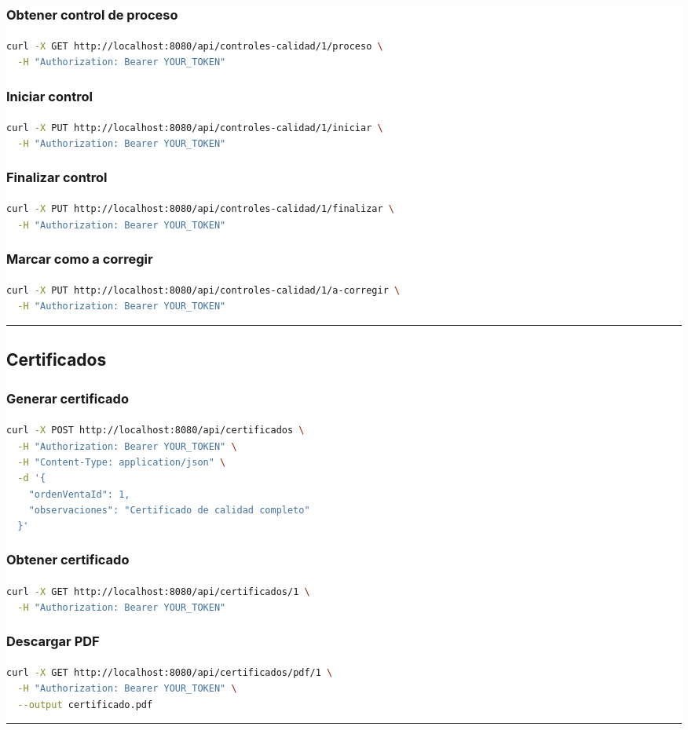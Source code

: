 ### Obtener control de proceso
```bash
curl -X GET http://localhost:8080/api/controles-calidad/1/proceso \
  -H "Authorization: Bearer YOUR_TOKEN"
```

### Iniciar control
```bash
curl -X PUT http://localhost:8080/api/controles-calidad/1/iniciar \
  -H "Authorization: Bearer YOUR_TOKEN"
```

### Finalizar control
```bash
curl -X PUT http://localhost:8080/api/controles-calidad/1/finalizar \
  -H "Authorization: Bearer YOUR_TOKEN"
```

### Marcar como a corregir
```bash
curl -X PUT http://localhost:8080/api/controles-calidad/1/a-corregir \
  -H "Authorization: Bearer YOUR_TOKEN"
```

---

## Certificados

### Generar certificado
```bash
curl -X POST http://localhost:8080/api/certificados \
  -H "Authorization: Bearer YOUR_TOKEN" \
  -H "Content-Type: application/json" \
  -d '{
    "ordenVentaId": 1,
    "observaciones": "Certificado de calidad completo"
  }'
```

### Obtener certificado
```bash
curl -X GET http://localhost:8080/api/certificados/1 \
  -H "Authorization: Bearer YOUR_TOKEN"
```

### Descargar PDF
```bash
curl -X GET http://localhost:8080/api/certificados/pdf/1 \
  -H "Authorization: Bearer YOUR_TOKEN" \
  --output certificado.pdf
```

---
